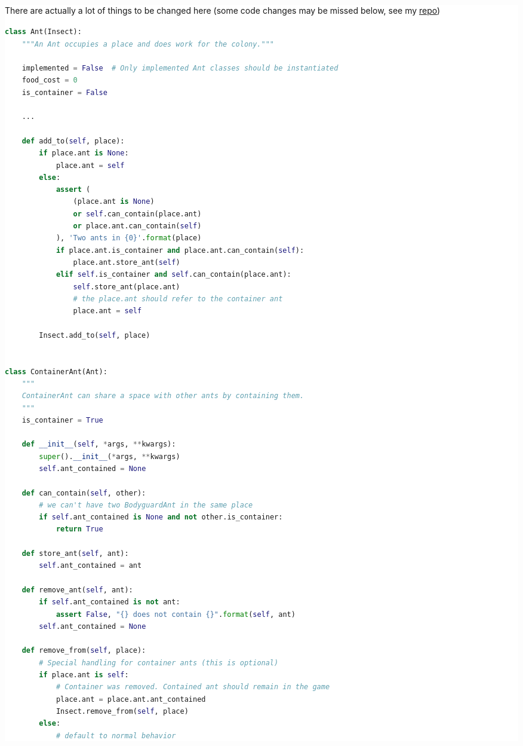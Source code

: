 

There are actually a lot of things to be changed here (some code changes may be missed below, see my [repo](https://github.com/MartinLwx/CS61A-Fall-2021-UCB/tree/main/Projects/ants))

```python
class Ant(Insect):
    """An Ant occupies a place and does work for the colony."""

    implemented = False  # Only implemented Ant classes should be instantiated
    food_cost = 0
    is_container = False
	
    ...
    
    def add_to(self, place):
        if place.ant is None:
            place.ant = self
        else:
            assert (
                (place.ant is None)
                or self.can_contain(place.ant)
                or place.ant.can_contain(self)
            ), 'Two ants in {0}'.format(place)
            if place.ant.is_container and place.ant.can_contain(self):
                place.ant.store_ant(self)
            elif self.is_container and self.can_contain(place.ant):
                self.store_ant(place.ant)
                # the place.ant should refer to the container ant
                place.ant = self

        Insect.add_to(self, place)

        
class ContainerAnt(Ant):
    """
    ContainerAnt can share a space with other ants by containing them.
    """
    is_container = True

    def __init__(self, *args, **kwargs):
        super().__init__(*args, **kwargs)
        self.ant_contained = None

    def can_contain(self, other):
        # we can't have two BodyguardAnt in the same place
        if self.ant_contained is None and not other.is_container:
            return True

    def store_ant(self, ant):
        self.ant_contained = ant

    def remove_ant(self, ant):
        if self.ant_contained is not ant:
            assert False, "{} does not contain {}".format(self, ant)
        self.ant_contained = None

    def remove_from(self, place):
        # Special handling for container ants (this is optional)
        if place.ant is self:
            # Container was removed. Contained ant should remain in the game
            place.ant = place.ant.ant_contained
            Insect.remove_from(self, place)
        else:
            # default to normal behavior
```